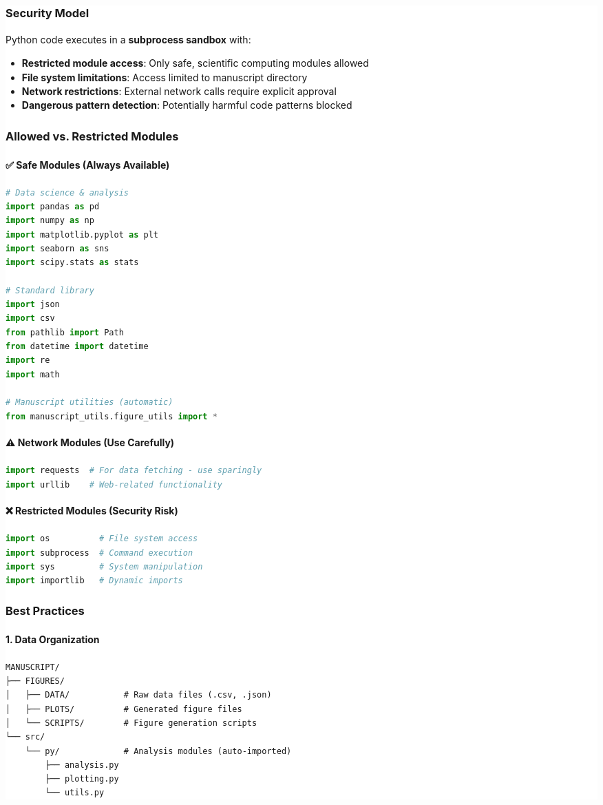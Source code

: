 ### Security Model

Python code executes in a **subprocess sandbox** with:

- **Restricted module access**: Only safe, scientific computing modules allowed
- **File system limitations**: Access limited to manuscript directory  
- **Network restrictions**: External network calls require explicit approval
- **Dangerous pattern detection**: Potentially harmful code patterns blocked

### Allowed vs. Restricted Modules

#### ✅ **Safe Modules** (Always Available)
```python
# Data science & analysis
import pandas as pd
import numpy as np
import matplotlib.pyplot as plt
import seaborn as sns
import scipy.stats as stats

# Standard library  
import json
import csv
from pathlib import Path
from datetime import datetime
import re
import math

# Manuscript utilities (automatic)
from manuscript_utils.figure_utils import *
```

#### ⚠️ **Network Modules** (Use Carefully)  
```python
import requests  # For data fetching - use sparingly
import urllib    # Web-related functionality
```

#### ❌ **Restricted Modules** (Security Risk)
```python
import os          # File system access
import subprocess  # Command execution  
import sys         # System manipulation
import importlib   # Dynamic imports
```

### Best Practices

#### 1. **Data Organization**
```
MANUSCRIPT/
├── FIGURES/
│   ├── DATA/           # Raw data files (.csv, .json)
│   ├── PLOTS/          # Generated figure files  
│   └── SCRIPTS/        # Figure generation scripts
└── src/
    └── py/             # Analysis modules (auto-imported)
        ├── analysis.py
        ├── plotting.py  
        └── utils.py
```
